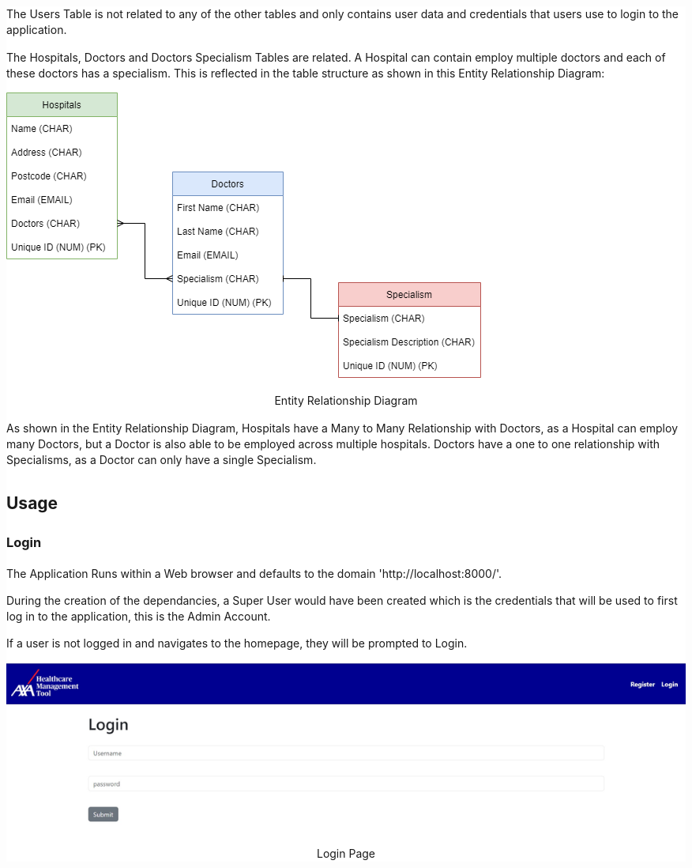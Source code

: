 The Users Table is not related to any of the other tables and only contains user data and credentials that users use to login to the application.

The Hospitals, Doctors and Doctors Specialism Tables are related. A Hospital can contain employ multiple doctors and each of these doctors has a specialism. This is reflected in the table structure as shown in this Entity Relationship Diagram:

![Alt text](<website/static/ReadMeImages/ERD - Database.png>)
<p style="text-align: center;">Entity Relationship Diagram</p>

As shown in the Entity Relationship Diagram, Hospitals have a Many to Many Relationship with Doctors, as a Hospital can employ many Doctors, but a Doctor is also able to be employed across multiple hospitals. Doctors have a one to one relationship with Specialisms, as a Doctor can only have a single Specialism.

## Usage

### Login

The Application Runs within a Web browser and defaults to the domain 'http://localhost:8000/'. 

During the creation of the dependancies, a Super User would have been created which is the credentials that will be used to first log in to the application, this is the Admin Account.

If a user is not logged in and navigates to the homepage, they will be prompted to Login.

![Alt text](website/static/ReadMeImages/Login.jpg)
<p style="text-align: center;">Login Page</p>
